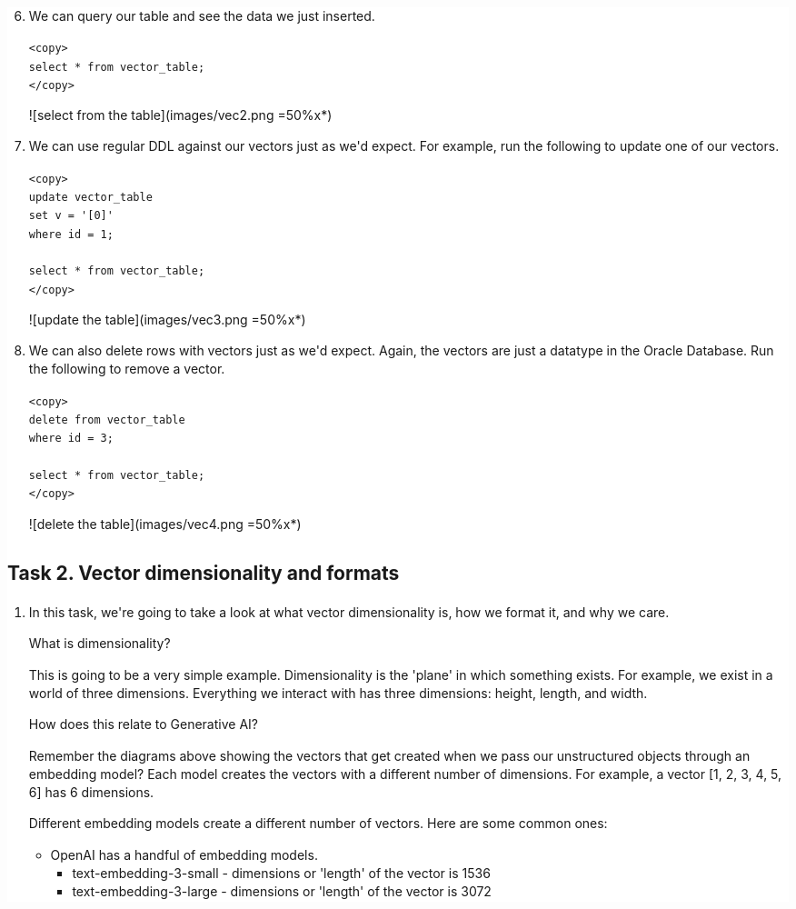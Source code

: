 6. We can query our table and see the data we just inserted.

    ```
    <copy>
    select * from vector_table;
    </copy>
    ```
    ![select from the table](images/vec2.png =50%x*)

7. We can use regular DDL against our vectors just as we'd expect. For example, run the following to update one of our vectors.

    ```
    <copy>
    update vector_table 
    set v = '[0]'
    where id = 1;

    select * from vector_table;
    </copy>
    ```
    ![update the table](images/vec3.png =50%x*)

8. We can also delete rows with vectors just as we'd expect. Again, the vectors are just a datatype in the Oracle Database. Run the following to remove a vector.
    ```
    <copy>
    delete from vector_table 
    where id = 3;

    select * from vector_table;
    </copy>
    ```
    ![delete the table](images/vec4.png =50%x*)

## Task 2. Vector dimensionality and formats
1. In this task, we're going to take a look at what vector dimensionality is, how we format it, and why we care. 

    What is dimensionality? 

    This is going to be a very simple example. Dimensionality is the 'plane' in which something exists. For example, we exist in a world of three dimensions. Everything we interact with has three dimensions: height, length, and width.

    How does this relate to Generative AI?

    Remember the diagrams above showing the vectors that get created when we pass our unstructured objects through an embedding model? Each model creates the vectors with a different number of dimensions. For example, a vector [1, 2, 3, 4, 5, 6] has 6 dimensions.

    Different embedding models create a different number of vectors. Here are some common ones:
    * OpenAI has a handful of embedding models.
        * text-embedding-3-small - dimensions or 'length' of the vector is 1536
        * text-embedding-3-large - dimensions or 'length' of the vector is 3072
